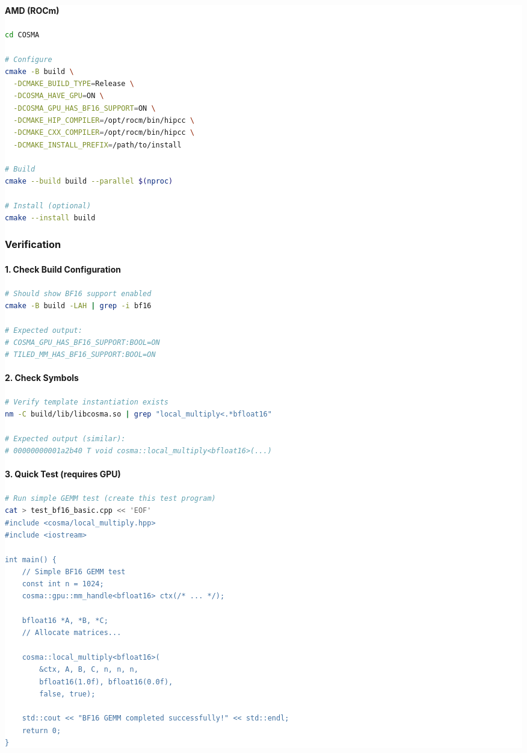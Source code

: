 #### AMD (ROCm)
```bash
cd COSMA

# Configure
cmake -B build \
  -DCMAKE_BUILD_TYPE=Release \
  -DCOSMA_HAVE_GPU=ON \
  -DCOSMA_GPU_HAS_BF16_SUPPORT=ON \
  -DCMAKE_HIP_COMPILER=/opt/rocm/bin/hipcc \
  -DCMAKE_CXX_COMPILER=/opt/rocm/bin/hipcc \
  -DCMAKE_INSTALL_PREFIX=/path/to/install

# Build
cmake --build build --parallel $(nproc)

# Install (optional)
cmake --install build
```

### Verification

#### 1. Check Build Configuration
```bash
# Should show BF16 support enabled
cmake -B build -LAH | grep -i bf16

# Expected output:
# COSMA_GPU_HAS_BF16_SUPPORT:BOOL=ON
# TILED_MM_HAS_BF16_SUPPORT:BOOL=ON
```

#### 2. Check Symbols
```bash
# Verify template instantiation exists
nm -C build/lib/libcosma.so | grep "local_multiply<.*bfloat16"

# Expected output (similar):
# 00000000001a2b40 T void cosma::local_multiply<bfloat16>(...)
```

#### 3. Quick Test (requires GPU)
```bash
# Run simple GEMM test (create this test program)
cat > test_bf16_basic.cpp << 'EOF'
#include <cosma/local_multiply.hpp>
#include <iostream>

int main() {
    // Simple BF16 GEMM test
    const int n = 1024;
    cosma::gpu::mm_handle<bfloat16> ctx(/* ... */);
    
    bfloat16 *A, *B, *C;
    // Allocate matrices...
    
    cosma::local_multiply<bfloat16>(
        &ctx, A, B, C, n, n, n,
        bfloat16(1.0f), bfloat16(0.0f),
        false, true);
    
    std::cout << "BF16 GEMM completed successfully!" << std::endl;
    return 0;
}
```